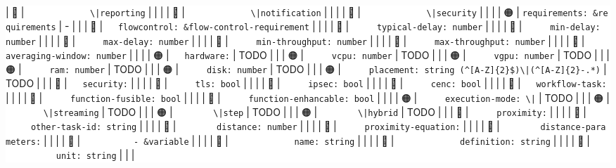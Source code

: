 | 🔴 | &emsp; &emsp; &emsp; &emsp; &emsp; `\|reporting` | | |
| 🔴 | &emsp; &emsp; &emsp; &emsp; &emsp; `\|notification` | | |
| 🔴 | &emsp; &emsp; &emsp; &emsp; &emsp; `\|security` | | |
| 🟠 | `requirements: &requirements` | - | |
| 🔴 | &emsp; `flowcontrol: &flow-control-requirement` | | |
| 🔴 | &emsp; &emsp; `typical-delay: number` | | |
| 🔴 | &emsp; &emsp; `min-delay: number` | | |
| 🔴 | &emsp; &emsp; `max-delay: number` | | |
| 🔴 | &emsp; &emsp; `min-throughput: number` | | |
| 🔴 | &emsp; &emsp; `max-throughput: number` | | |
| 🔴 | &emsp; &emsp; `averaging-window: number` | | |
| 🟠 | &emsp; `hardware:` | TODO | |
| 🟠 | &emsp; &emsp; `vcpu: number` | TODO | |
| 🟠 | &emsp; &emsp; `vgpu: number` | TODO | |
| 🟠 | &emsp; &emsp; `ram: number` | TODO | |
| 🟠 | &emsp; &emsp; `disk: number` | TODO | |
| 🟠 | &emsp; &emsp; `placement: string (^[A-Z]{2}$)\|(^[A-Z]{2}-.*)` | TODO | |
| 🔴 | &emsp; `security:` | | |
| 🔴 | &emsp; &emsp; `tls: bool` | | |
| 🔴 | &emsp; &emsp; `ipsec: bool` | | |
| 🔴 | &emsp; &emsp; `cenc: bool` | | |
| 🔴 | &emsp; `workflow-task:` | | |
| 🔴 | &emsp; &emsp; `function-fusible: bool` | | |
| 🔴 | &emsp; &emsp; `function-enhancable: bool` | | |
| 🟠 | &emsp; &emsp; `execution-mode: \|` | TODO | |
| 🟠 | &emsp; &emsp; &emsp; `\|streaming` | TODO | |
| 🟠 | &emsp; &emsp; &emsp; `\|step` | TODO | |
| 🟠 | &emsp; &emsp; &emsp; `\|hybrid` | TODO | |
| 🔴 | &emsp; &emsp; `proximity:` | | |
| 🔴 | &emsp; &emsp; &emsp; `other-task-id: string` | | |
| 🔴 | &emsp; &emsp; &emsp; `distance: number` | | |
| 🔴 | &emsp; &emsp; `proximity-equation:` | | |
| 🔴 | &emsp; &emsp; &emsp; `distance-parameters:` | | |
| 🔴 | &emsp; &emsp; &emsp; &emsp; `- &variable` | | |
| 🔴 | &emsp; &emsp; &emsp; &emsp; &emsp; `name: string` | | |
| 🔴 | &emsp; &emsp; &emsp; &emsp; &emsp; `definition: string` | | |
| 🔴 | &emsp; &emsp; &emsp; &emsp; &emsp; `unit: string` | | |